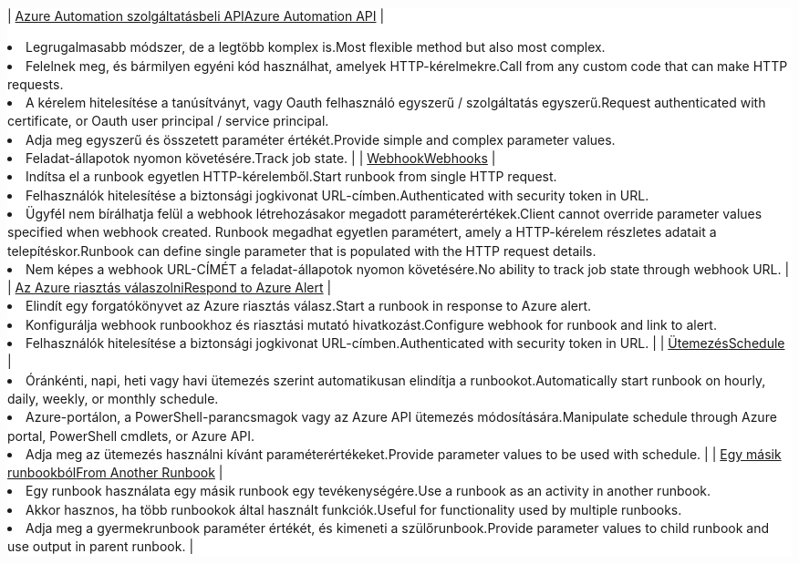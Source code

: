 | [<span data-ttu-id="e063c-121">Azure Automation szolgáltatásbeli API</span><span class="sxs-lookup"><span data-stu-id="e063c-121">Azure Automation API</span></span>](https://msdn.microsoft.com/library/azure/mt662285.aspx) |<li><span data-ttu-id="e063c-122">Legrugalmasabb módszer, de a legtöbb komplex is.</span><span class="sxs-lookup"><span data-stu-id="e063c-122">Most flexible method but also most complex.</span></span><br> <li><span data-ttu-id="e063c-123">Felelnek meg, és bármilyen egyéni kód használhat, amelyek HTTP-kérelmekre.</span><span class="sxs-lookup"><span data-stu-id="e063c-123">Call from any custom code that can make HTTP requests.</span></span><br> <li><span data-ttu-id="e063c-124">A kérelem hitelesítése a tanúsítványt, vagy Oauth felhasználó egyszerű / szolgáltatás egyszerű.</span><span class="sxs-lookup"><span data-stu-id="e063c-124">Request authenticated with certificate, or Oauth user principal / service principal.</span></span><br> <li><span data-ttu-id="e063c-125">Adja meg egyszerű és összetett paraméter értékét.</span><span class="sxs-lookup"><span data-stu-id="e063c-125">Provide simple and complex parameter values.</span></span><br> <li><span data-ttu-id="e063c-126">Feladat-állapotok nyomon követésére.</span><span class="sxs-lookup"><span data-stu-id="e063c-126">Track job state.</span></span> |
| [<span data-ttu-id="e063c-127">Webhook</span><span class="sxs-lookup"><span data-stu-id="e063c-127">Webhooks</span></span>](automation-webhooks.md) |<li><span data-ttu-id="e063c-128">Indítsa el a runbook egyetlen HTTP-kérelemből.</span><span class="sxs-lookup"><span data-stu-id="e063c-128">Start runbook from single HTTP request.</span></span><br> <li><span data-ttu-id="e063c-129">Felhasználók hitelesítése a biztonsági jogkivonat URL-címben.</span><span class="sxs-lookup"><span data-stu-id="e063c-129">Authenticated with security token in URL.</span></span><br> <li><span data-ttu-id="e063c-130">Ügyfél nem bírálhatja felül a webhook létrehozásakor megadott paraméterértékek.</span><span class="sxs-lookup"><span data-stu-id="e063c-130">Client cannot override parameter values specified when webhook created.</span></span> <span data-ttu-id="e063c-131">Runbook megadhat egyetlen paramétert, amely a HTTP-kérelem részletes adatait a telepítéskor.</span><span class="sxs-lookup"><span data-stu-id="e063c-131">Runbook can define single parameter that is populated with the HTTP request details.</span></span><br> <li><span data-ttu-id="e063c-132">Nem képes a webhook URL-CÍMÉT a feladat-állapotok nyomon követésére.</span><span class="sxs-lookup"><span data-stu-id="e063c-132">No ability to track job state through webhook URL.</span></span> |
| [<span data-ttu-id="e063c-133">Az Azure riasztás válaszolni</span><span class="sxs-lookup"><span data-stu-id="e063c-133">Respond to Azure Alert</span></span>](../log-analytics/log-analytics-alerts.md) |<li><span data-ttu-id="e063c-134">Elindít egy forgatókönyvet az Azure riasztás válasz.</span><span class="sxs-lookup"><span data-stu-id="e063c-134">Start a runbook in response to Azure alert.</span></span><br> <li><span data-ttu-id="e063c-135">Konfigurálja webhook runbookhoz és riasztási mutató hivatkozást.</span><span class="sxs-lookup"><span data-stu-id="e063c-135">Configure webhook for runbook and link to alert.</span></span><br> <li><span data-ttu-id="e063c-136">Felhasználók hitelesítése a biztonsági jogkivonat URL-címben.</span><span class="sxs-lookup"><span data-stu-id="e063c-136">Authenticated with security token in URL.</span></span> |
| [<span data-ttu-id="e063c-137">Ütemezés</span><span class="sxs-lookup"><span data-stu-id="e063c-137">Schedule</span></span>](automation-schedules.md) |<li><span data-ttu-id="e063c-138">Óránkénti, napi, heti vagy havi ütemezés szerint automatikusan elindítja a runbookot.</span><span class="sxs-lookup"><span data-stu-id="e063c-138">Automatically start runbook on hourly, daily, weekly, or monthly schedule.</span></span><br> <li><span data-ttu-id="e063c-139">Azure-portálon, a PowerShell-parancsmagok vagy az Azure API ütemezés módosítására.</span><span class="sxs-lookup"><span data-stu-id="e063c-139">Manipulate schedule through Azure portal, PowerShell cmdlets, or Azure API.</span></span><br> <li><span data-ttu-id="e063c-140">Adja meg az ütemezés használni kívánt paraméterértékeket.</span><span class="sxs-lookup"><span data-stu-id="e063c-140">Provide parameter values to be used with schedule.</span></span> |
| [<span data-ttu-id="e063c-141">Egy másik runbookból</span><span class="sxs-lookup"><span data-stu-id="e063c-141">From Another Runbook</span></span>](automation-child-runbooks.md) |<li><span data-ttu-id="e063c-142">Egy runbook használata egy másik runbook egy tevékenységére.</span><span class="sxs-lookup"><span data-stu-id="e063c-142">Use a runbook as an activity in another runbook.</span></span><br> <li><span data-ttu-id="e063c-143">Akkor hasznos, ha több runbookok által használt funkciók.</span><span class="sxs-lookup"><span data-stu-id="e063c-143">Useful for functionality used by multiple runbooks.</span></span><br> <li><span data-ttu-id="e063c-144">Adja meg a gyermekrunbook paraméter értékét, és kimeneti a szülőrunbook.</span><span class="sxs-lookup"><span data-stu-id="e063c-144">Provide parameter values to child runbook and use output in parent runbook.</span></span> |
